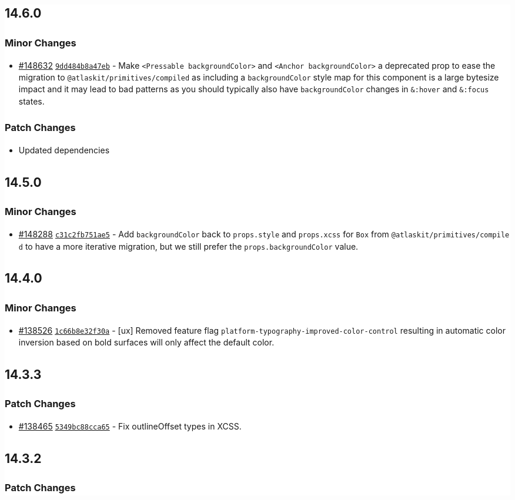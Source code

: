 ## 14.6.0

### Minor Changes

- [#148632](https://bitbucket.org/atlassian/atlassian-frontend-monorepo/pull-requests/148632)
  [`9dd484b8a47eb`](https://bitbucket.org/atlassian/atlassian-frontend-monorepo/commits/9dd484b8a47eb) -
  Make `<Pressable backgroundColor>` and `<Anchor backgroundColor>` a deprecated prop to ease the
  migration to `@atlaskit/primitives/compiled` as including a `backgroundColor` style map for this
  component is a large bytesize impact and it may lead to bad patterns as you should typically also
  have `backgroundColor` changes in `&:hover` and `&:focus` states.

### Patch Changes

- Updated dependencies

## 14.5.0

### Minor Changes

- [#148288](https://bitbucket.org/atlassian/atlassian-frontend-monorepo/pull-requests/148288)
  [`c31c2fb751ae5`](https://bitbucket.org/atlassian/atlassian-frontend-monorepo/commits/c31c2fb751ae5) -
  Add `backgroundColor` back to `props.style` and `props.xcss` for `Box` from
  `@atlaskit/primitives/compiled` to have a more iterative migration, but we still prefer the
  `props.backgroundColor` value.

## 14.4.0

### Minor Changes

- [#138526](https://bitbucket.org/atlassian/atlassian-frontend-monorepo/pull-requests/138526)
  [`1c66b8e32f30a`](https://bitbucket.org/atlassian/atlassian-frontend-monorepo/commits/1c66b8e32f30a) -
  [ux] Removed feature flag `platform-typography-improved-color-control` resulting in automatic
  color inversion based on bold surfaces will only affect the default color.

## 14.3.3

### Patch Changes

- [#138465](https://bitbucket.org/atlassian/atlassian-frontend-monorepo/pull-requests/138465)
  [`5349bc88cca65`](https://bitbucket.org/atlassian/atlassian-frontend-monorepo/commits/5349bc88cca65) -
  Fix outlineOffset types in XCSS.

## 14.3.2

### Patch Changes

